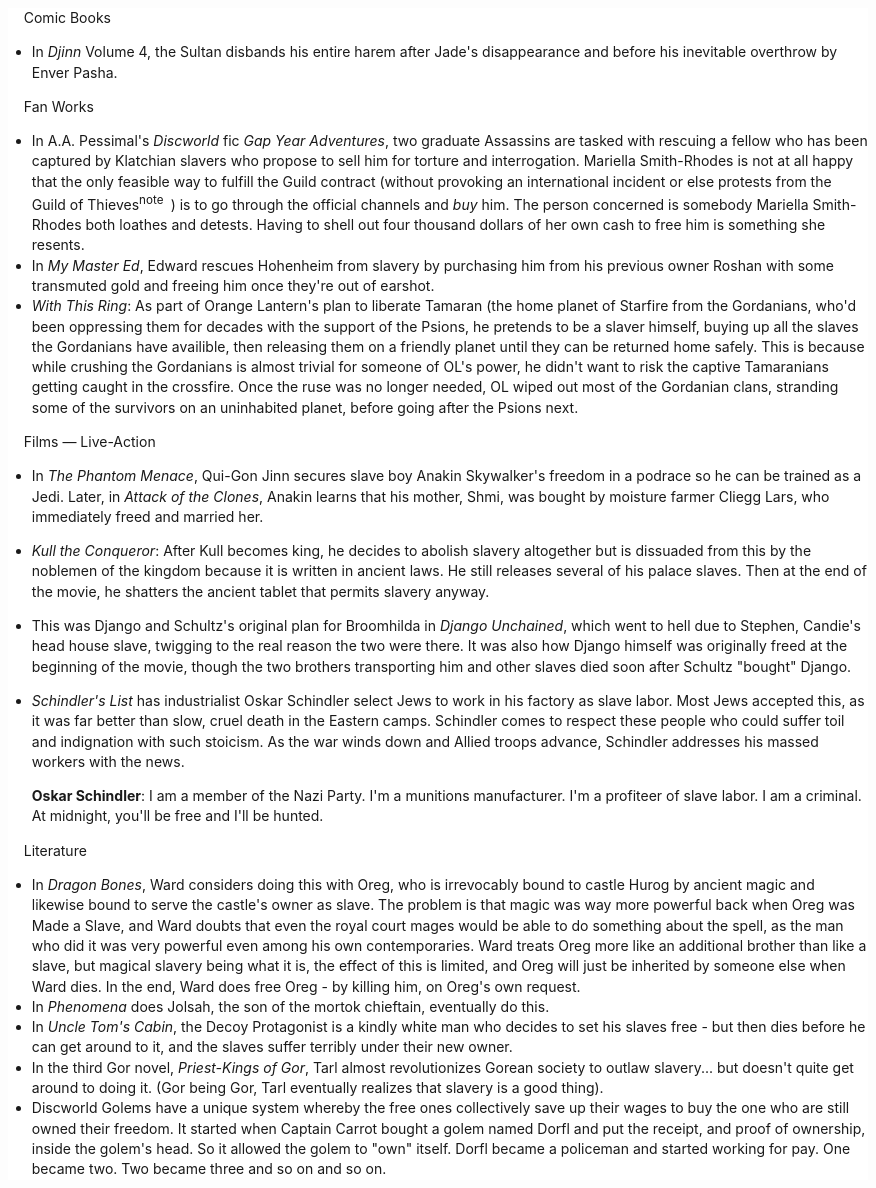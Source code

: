     Comic Books 

-   In _Djinn_ Volume 4, the Sultan disbands his entire harem after Jade's disappearance and before his inevitable overthrow by Enver Pasha.

    Fan Works 

-   In A.A. Pessimal's _Discworld_ fic _Gap Year Adventures_, two graduate Assassins are tasked with rescuing a fellow who has been captured by Klatchian slavers who propose to sell him for torture and interrogation. Mariella Smith-Rhodes is not at all happy that the only feasible way to fulfill the Guild contract (without provoking an international incident or else protests from the Guild of Thieves<sup>note&nbsp;</sup> ) is to go through the official channels and _buy_ him. The person concerned is somebody Mariella Smith-Rhodes both loathes and detests. Having to shell out four thousand dollars of her own cash to free him is something she resents.
-   In _My Master Ed_, Edward rescues Hohenheim from slavery by purchasing him from his previous owner Roshan with some transmuted gold and freeing him once they're out of earshot.
-   _With This Ring_: As part of Orange Lantern's plan to liberate Tamaran (the home planet of Starfire from the Gordanians, who'd been oppressing them for decades with the support of the Psions, he pretends to be a slaver himself, buying up all the slaves the Gordanians have availible, then releasing them on a friendly planet until they can be returned home safely. This is because while crushing the Gordanians is almost trivial for someone of OL's power, he didn't want to risk the captive Tamaranians getting caught in the crossfire. Once the ruse was no longer needed, OL wiped out most of the Gordanian clans, stranding some of the survivors on an uninhabited planet, before going after the Psions next.

    Films — Live-Action 

-   In _The Phantom Menace_, Qui-Gon Jinn secures slave boy Anakin Skywalker's freedom in a podrace so he can be trained as a Jedi. Later, in _Attack of the Clones_, Anakin learns that his mother, Shmi, was bought by moisture farmer Cliegg Lars, who immediately freed and married her.
-   _Kull the Conqueror_: After Kull becomes king, he decides to abolish slavery altogether but is dissuaded from this by the noblemen of the kingdom because it is written in ancient laws. He still releases several of his palace slaves. Then at the end of the movie, he shatters the ancient tablet that permits slavery anyway.
-   This was Django and Schultz's original plan for Broomhilda in _Django Unchained_, which went to hell due to Stephen, Candie's head house slave, twigging to the real reason the two were there. It was also how Django himself was originally freed at the beginning of the movie, though the two brothers transporting him and other slaves died soon after Schultz "bought" Django.
-   _Schindler's List_ has industrialist Oskar Schindler select Jews to work in his factory as slave labor. Most Jews accepted this, as it was far better than slow, cruel death in the Eastern camps. Schindler comes to respect these people who could suffer toil and indignation with such stoicism. As the war winds down and Allied troops advance, Schindler addresses his massed workers with the news.
    
    **Oskar Schindler**: I am a member of the Nazi Party. I'm a munitions manufacturer. I'm a profiteer of slave labor. I am a criminal. At midnight, you'll be free and I'll be hunted.
    

    Literature 

-   In _Dragon Bones_, Ward considers doing this with Oreg, who is irrevocably bound to castle Hurog by ancient magic and likewise bound to serve the castle's owner as slave. The problem is that magic was way more powerful back when Oreg was Made a Slave, and Ward doubts that even the royal court mages would be able to do something about the spell, as the man who did it was very powerful even among his own contemporaries. Ward treats Oreg more like an additional brother than like a slave, but magical slavery being what it is, the effect of this is limited, and Oreg will just be inherited by someone else when Ward dies. In the end, Ward does free Oreg - by killing him, on Oreg's own request.
-   In _Phenomena_ does Jolsah, the son of the mortok chieftain, eventually do this.
-   In _Uncle Tom's Cabin_, the Decoy Protagonist is a kindly white man who decides to set his slaves free - but then dies before he can get around to it, and the slaves suffer terribly under their new owner.
-   In the third Gor novel, _Priest-Kings of Gor_, Tarl almost revolutionizes Gorean society to outlaw slavery... but doesn't quite get around to doing it. (Gor being Gor, Tarl eventually realizes that slavery is a good thing).
-   Discworld Golems have a unique system whereby the free ones collectively save up their wages to buy the one who are still owned their freedom. It started when Captain Carrot bought a golem named Dorfl and put the receipt, and proof of ownership, inside the golem's head. So it allowed the golem to "own" itself. Dorfl became a policeman and started working for pay. One became two. Two became three and so on and so on.
